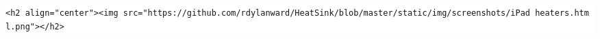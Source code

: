     <h2 align="center"><img src="https://github.com/rdylanward/HeatSink/blob/master/static/img/screenshots/iPad heaters.html.png"></h2>